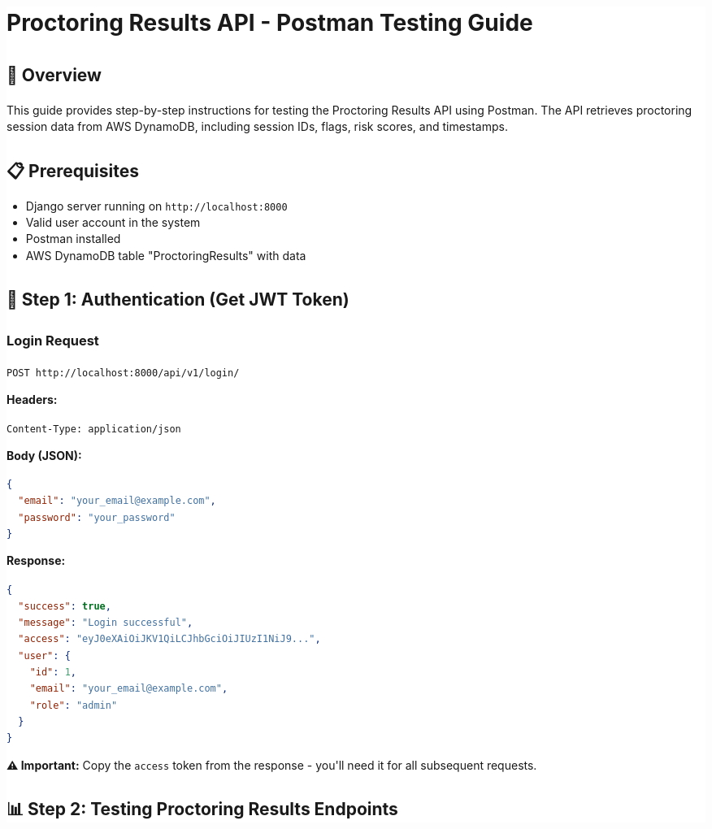 # Proctoring Results API - Postman Testing Guide

## 🚀 Overview
This guide provides step-by-step instructions for testing the Proctoring Results API using Postman. The API retrieves proctoring session data from AWS DynamoDB, including session IDs, flags, risk scores, and timestamps.

## 📋 Prerequisites
- Django server running on `http://localhost:8000`
- Valid user account in the system
- Postman installed
- AWS DynamoDB table "ProctoringResults" with data

## 🔐 Step 1: Authentication (Get JWT Token)

### Login Request
```
POST http://localhost:8000/api/v1/login/
```

**Headers:**
```
Content-Type: application/json
```

**Body (JSON):**
```json
{
  "email": "your_email@example.com",
  "password": "your_password"
}
```

**Response:**
```json
{
  "success": true,
  "message": "Login successful",
  "access": "eyJ0eXAiOiJKV1QiLCJhbGciOiJIUzI1NiJ9...",
  "user": {
    "id": 1,
    "email": "your_email@example.com",
    "role": "admin"
  }
}
```

**⚠️ Important:** Copy the `access` token from the response - you'll need it for all subsequent requests.

## 📊 Step 2: Testing Proctoring Results Endpoints
